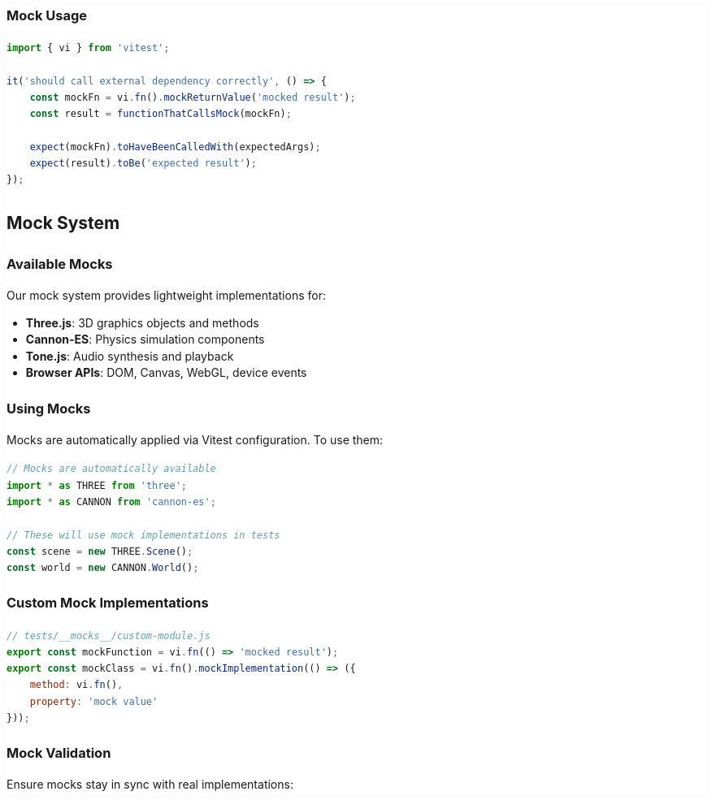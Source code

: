 ### Mock Usage

```javascript
import { vi } from 'vitest';

it('should call external dependency correctly', () => {
    const mockFn = vi.fn().mockReturnValue('mocked result');
    const result = functionThatCallsMock(mockFn);
    
    expect(mockFn).toHaveBeenCalledWith(expectedArgs);
    expect(result).toBe('expected result');
});
```

## Mock System

### Available Mocks

Our mock system provides lightweight implementations for:

- **Three.js**: 3D graphics objects and methods
- **Cannon-ES**: Physics simulation components  
- **Tone.js**: Audio synthesis and playback
- **Browser APIs**: DOM, Canvas, WebGL, device events

### Using Mocks

Mocks are automatically applied via Vitest configuration. To use them:

```javascript
// Mocks are automatically available
import * as THREE from 'three';
import * as CANNON from 'cannon-es';

// These will use mock implementations in tests
const scene = new THREE.Scene();
const world = new CANNON.World();
```

### Custom Mock Implementations

```javascript
// tests/__mocks__/custom-module.js
export const mockFunction = vi.fn(() => 'mocked result');
export const mockClass = vi.fn().mockImplementation(() => ({
    method: vi.fn(),
    property: 'mock value'
}));
```

### Mock Validation

Ensure mocks stay in sync with real implementations:
